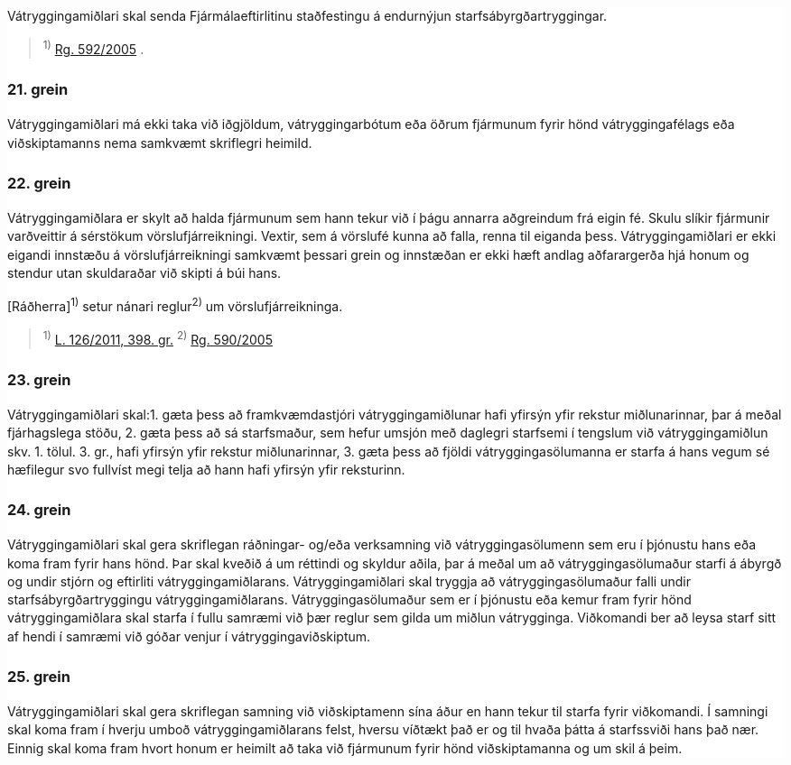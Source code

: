 Vátryggingamiðlari skal senda Fjármálaeftirlitinu staðfestingu á endurnýjun starfsábyrgðartryggingar.

> <sup>1)</sup> [Rg. 592/2005](https://www.reglugerd.is/reglugerdir/allar/nr/592-2005) .



### 21. grein



Vátryggingamiðlari má ekki taka við iðgjöldum, vátryggingarbótum eða öðrum fjármunum fyrir hönd vátryggingafélags eða viðskiptamanns nema samkvæmt skriflegri heimild.

### 22. grein



Vátryggingamiðlara er skylt að halda fjármunum sem hann tekur við í þágu annarra aðgreindum frá eigin fé. Skulu slíkir fjármunir varðveittir á sérstökum vörslufjárreikningi. Vextir, sem á vörslufé kunna að falla, renna til eiganda þess. Vátryggingamiðlari er ekki eigandi innstæðu á vörslufjárreikningi samkvæmt þessari grein og innstæðan er ekki hæft andlag aðfarargerða hjá honum og stendur utan skuldaraðar við skipti á búi hans.

[Ráðherra]<sup>1)</sup> setur nánari reglur<sup>2)</sup> um vörslufjárreikninga.

> <sup>1)</sup> [L. 126/2011, 398. gr.](https://althingi.is/altext/stjt/2011.126.html) <sup>2)</sup> [Rg. 590/2005](https://althingi.ishttps://www.reglugerd.is/reglugerdir/allar/nr/590-2005)

### 23. grein



Vátryggingamiðlari skal:1. gæta þess að framkvæmdastjóri vátryggingamiðlunar hafi yfirsýn yfir rekstur miðlunarinnar, þar á meðal fjárhagslega stöðu,
2. gæta þess að sá starfsmaður, sem hefur umsjón með daglegri starfsemi í tengslum við vátryggingamiðlun skv. 1. tölul. 3. gr., hafi yfirsýn yfir rekstur miðlunarinnar,
3. gæta þess að fjöldi vátryggingasölumanna er starfa á hans vegum sé hæfilegur svo fullvíst megi telja að hann hafi yfirsýn yfir reksturinn.

### 24. grein



Vátryggingamiðlari skal gera skriflegan ráðningar- og/eða verksamning við vátryggingasölumenn sem eru í þjónustu hans eða koma fram fyrir hans hönd. Þar skal kveðið á um réttindi og skyldur aðila, þar á meðal um að vátryggingasölumaður starfi á ábyrgð og undir stjórn og eftirliti vátryggingamiðlarans. Vátryggingamiðlari skal tryggja að vátryggingasölumaður falli undir starfsábyrgðartryggingu vátryggingamiðlarans. Vátryggingasölumaður sem er í þjónustu eða kemur fram fyrir hönd vátryggingamiðlara skal starfa í fullu samræmi við þær reglur sem gilda um miðlun vátrygginga. Viðkomandi ber að leysa starf sitt af hendi í samræmi við góðar venjur í vátryggingaviðskiptum.

### 25. grein



Vátryggingamiðlari skal gera skriflegan samning við viðskiptamenn sína áður en hann tekur til starfa fyrir viðkomandi. Í samningi skal koma fram í hverju umboð vátryggingamiðlarans felst, hversu víðtækt það er og til hvaða þátta á starfssviði hans það nær. Einnig skal koma fram hvort honum er heimilt að taka við fjármunum fyrir hönd viðskiptamanna og um skil á þeim.
